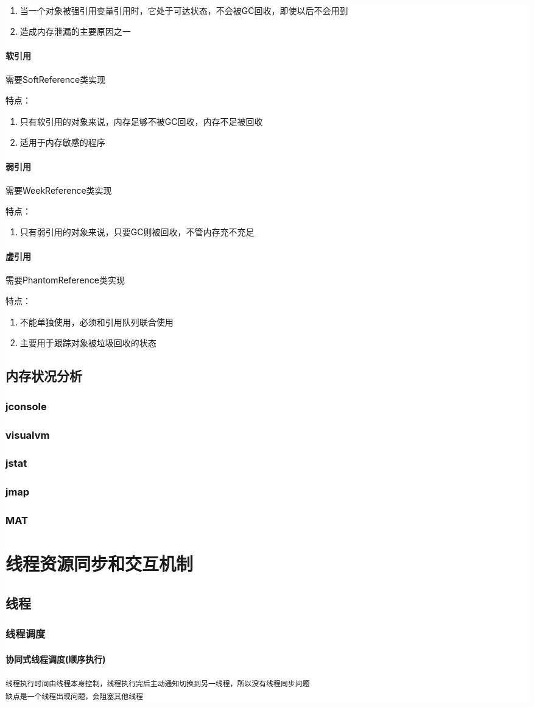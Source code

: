 1. 当一个对象被强引用变量引用时，它处于可达状态，不会被GC回收，即使以后不会用到

2. 造成内存泄漏的主要原因之一

#### 软引用

需要SoftReference类实现

特点：

1. 只有软引用的对象来说，内存足够不被GC回收，内存不足被回收

2. 适用于内存敏感的程序

#### 弱引用

需要WeekReference类实现

特点：

1. 只有弱引用的对象来说，只要GC则被回收，不管内存充不充足

#### 虚引用

需要PhantomReference类实现

特点：

1. 不能单独使用，必须和引用队列联合使用

2. 主要用于跟踪对象被垃圾回收的状态

## 内存状况分析

### jconsole

### visualvm

### jstat

### jmap

### MAT

# 线程资源同步和交互机制

## 线程

### 线程调度

#### 协同式线程调度(顺序执行)

    线程执行时间由线程本身控制，线程执行完后主动通知切换到另一线程，所以没有线程同步问题
    缺点是一个线程出现问题，会阻塞其他线程
